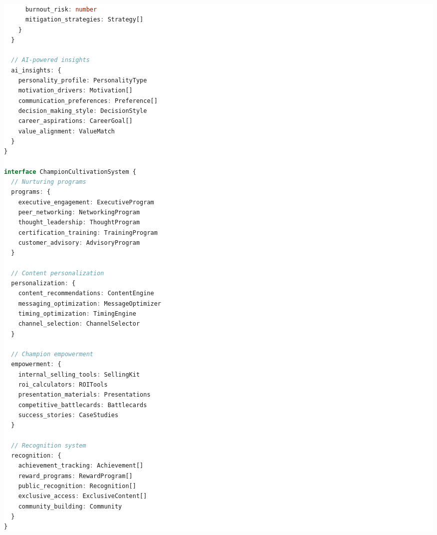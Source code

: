 ```typescript
      burnout_risk: number
      mitigation_strategies: Strategy[]
    }
  }

  // AI-powered insights
  ai_insights: {
    personality_profile: PersonalityType
    motivation_drivers: Motivation[]
    communication_preferences: Preference[]
    decision_making_style: DecisionStyle
    career_aspirations: CareerGoal[]
    value_alignment: ValueMatch
  }
}

interface ChampionCultivationSystem {
  // Nurturing programs
  programs: {
    executive_engagement: ExecutiveProgram
    peer_networking: NetworkingProgram
    thought_leadership: ThoughtProgram
    certification_training: TrainingProgram
    customer_advisory: AdvisoryProgram
  }

  // Content personalization
  personalization: {
    content_recommendations: ContentEngine
    messaging_optimization: MessageOptimizer
    timing_optimization: TimingEngine
    channel_selection: ChannelSelector
  }

  // Champion empowerment
  empowerment: {
    internal_selling_tools: SellingKit
    roi_calculators: ROITools
    presentation_materials: Presentations
    competitive_battlecards: Battlecards
    success_stories: CaseStudies
  }

  // Recognition system
  recognition: {
    achievement_tracking: Achievement[]
    reward_programs: RewardProgram[]
    public_recognition: Recognition[]
    exclusive_access: ExclusiveContent[]
    community_building: Community
  }
}
```
